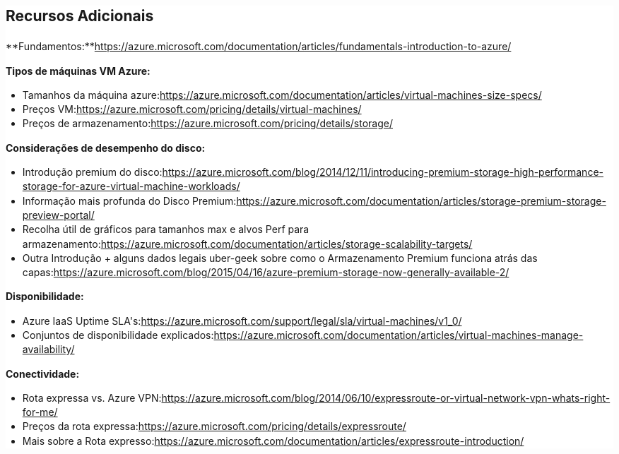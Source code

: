 ## <a name="additional-resources"></a>Recursos Adicionais
**Fundamentos:**https://azure.microsoft.com/documentation/articles/fundamentals-introduction-to-azure/

**Tipos de máquinas VM Azure:**
- Tamanhos da máquina azure:https://azure.microsoft.com/documentation/articles/virtual-machines-size-specs/  
- Preços VM:https://azure.microsoft.com/pricing/details/virtual-machines/  
- Preços de armazenamento:https://azure.microsoft.com/pricing/details/storage/

**Considerações de desempenho do disco:**    
- Introdução premium do disco:https://azure.microsoft.com/blog/2014/12/11/introducing-premium-storage-high-performance-storage-for-azure-virtual-machine-workloads/  
- Informação mais profunda do Disco Premium:https://azure.microsoft.com/documentation/articles/storage-premium-storage-preview-portal/   
- Recolha útil de gráficos para tamanhos max e alvos Perf para armazenamento:https://azure.microsoft.com/documentation/articles/storage-scalability-targets/  
- Outra Introdução + alguns dados legais uber-geek sobre como o Armazenamento Premium funciona atrás das capas:https://azure.microsoft.com/blog/2015/04/16/azure-premium-storage-now-generally-available-2/

**Disponibilidade:**
- Azure IaaS Uptime SLA's:https://azure.microsoft.com/support/legal/sla/virtual-machines/v1_0/  
- Conjuntos de disponibilidade explicados:https://azure.microsoft.com/documentation/articles/virtual-machines-manage-availability/

**Conectividade:**
- Rota expressa vs. Azure VPN:https://azure.microsoft.com/blog/2014/06/10/expressroute-or-virtual-network-vpn-whats-right-for-me/
- Preços da rota expressa:https://azure.microsoft.com/pricing/details/expressroute/
- Mais sobre a Rota expresso:https://azure.microsoft.com/documentation/articles/expressroute-introduction/
